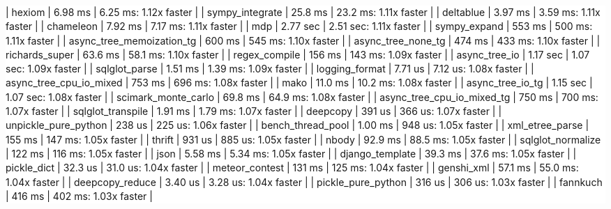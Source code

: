 | hexiom                     | 6.98 ms                                                      | 6.25 ms: 1.12x faster                                                        |
| sympy_integrate            | 25.8 ms                                                      | 23.2 ms: 1.11x faster                                                        |
| deltablue                  | 3.97 ms                                                      | 3.59 ms: 1.11x faster                                                        |
| chameleon                  | 7.92 ms                                                      | 7.17 ms: 1.11x faster                                                        |
| mdp                        | 2.77 sec                                                     | 2.51 sec: 1.11x faster                                                       |
| sympy_expand               | 553 ms                                                       | 500 ms: 1.11x faster                                                         |
| async_tree_memoization_tg  | 600 ms                                                       | 545 ms: 1.10x faster                                                         |
| async_tree_none_tg         | 474 ms                                                       | 433 ms: 1.10x faster                                                         |
| richards_super             | 63.6 ms                                                      | 58.1 ms: 1.10x faster                                                        |
| regex_compile              | 156 ms                                                       | 143 ms: 1.09x faster                                                         |
| async_tree_io              | 1.17 sec                                                     | 1.07 sec: 1.09x faster                                                       |
| sqlglot_parse              | 1.51 ms                                                      | 1.39 ms: 1.09x faster                                                        |
| logging_format             | 7.71 us                                                      | 7.12 us: 1.08x faster                                                        |
| async_tree_cpu_io_mixed    | 753 ms                                                       | 696 ms: 1.08x faster                                                         |
| mako                       | 11.0 ms                                                      | 10.2 ms: 1.08x faster                                                        |
| async_tree_io_tg           | 1.15 sec                                                     | 1.07 sec: 1.08x faster                                                       |
| scimark_monte_carlo        | 69.8 ms                                                      | 64.9 ms: 1.08x faster                                                        |
| async_tree_cpu_io_mixed_tg | 750 ms                                                       | 700 ms: 1.07x faster                                                         |
| sqlglot_transpile          | 1.91 ms                                                      | 1.79 ms: 1.07x faster                                                        |
| deepcopy                   | 391 us                                                       | 366 us: 1.07x faster                                                         |
| unpickle_pure_python       | 238 us                                                       | 225 us: 1.06x faster                                                         |
| bench_thread_pool          | 1.00 ms                                                      | 948 us: 1.05x faster                                                         |
| xml_etree_parse            | 155 ms                                                       | 147 ms: 1.05x faster                                                         |
| thrift                     | 931 us                                                       | 885 us: 1.05x faster                                                         |
| nbody                      | 92.9 ms                                                      | 88.5 ms: 1.05x faster                                                        |
| sqlglot_normalize          | 122 ms                                                       | 116 ms: 1.05x faster                                                         |
| json                       | 5.58 ms                                                      | 5.34 ms: 1.05x faster                                                        |
| django_template            | 39.3 ms                                                      | 37.6 ms: 1.05x faster                                                        |
| pickle_dict                | 32.3 us                                                      | 31.0 us: 1.04x faster                                                        |
| meteor_contest             | 131 ms                                                       | 125 ms: 1.04x faster                                                         |
| genshi_xml                 | 57.1 ms                                                      | 55.0 ms: 1.04x faster                                                        |
| deepcopy_reduce            | 3.40 us                                                      | 3.28 us: 1.04x faster                                                        |
| pickle_pure_python         | 316 us                                                       | 306 us: 1.03x faster                                                         |
| fannkuch                   | 416 ms                                                       | 402 ms: 1.03x faster                                                         |